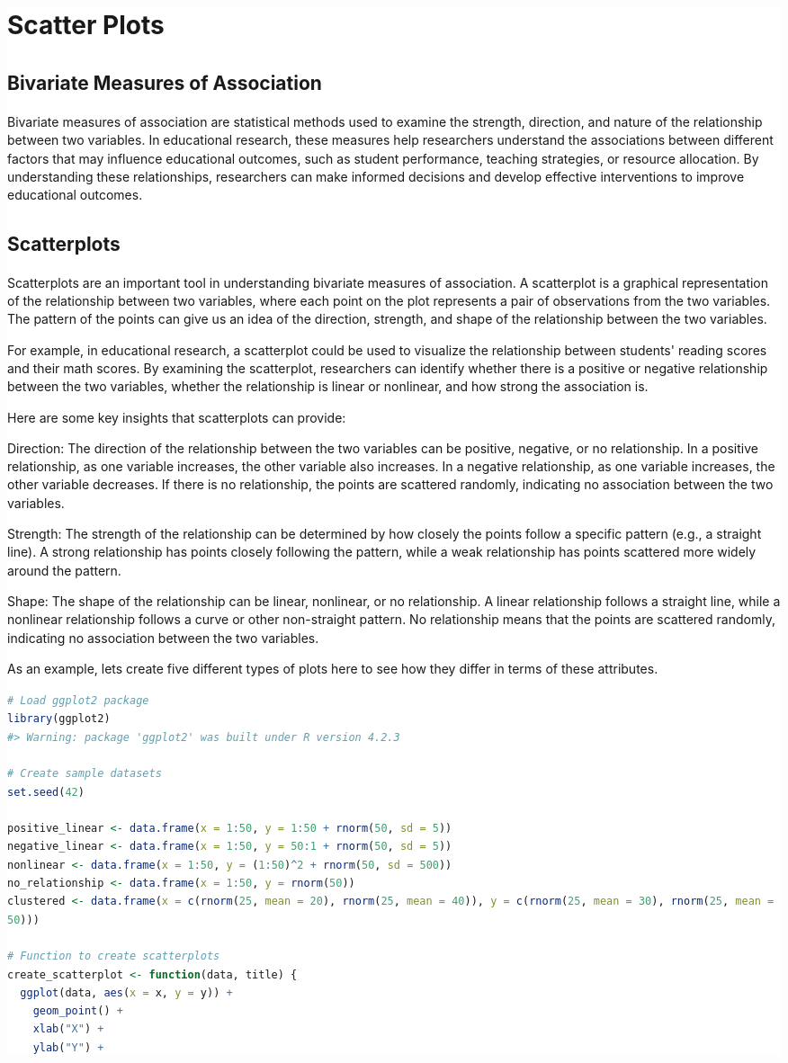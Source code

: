 # Scatter Plots

## Bivariate Measures of Association

Bivariate measures of association are statistical methods used to examine the strength, direction, and nature of the relationship between two variables. In educational research, these measures help researchers understand the associations between different factors that may influence educational outcomes, such as student performance, teaching strategies, or resource allocation. By understanding these relationships, researchers can make informed decisions and develop effective interventions to improve educational outcomes.

## Scatterplots

Scatterplots are an important tool in understanding bivariate measures of association. A scatterplot is a graphical representation of the relationship between two variables, where each point on the plot represents a pair of observations from the two variables. The pattern of the points can give us an idea of the direction, strength, and shape of the relationship between the two variables.

For example, in educational research, a scatterplot could be used to visualize the relationship between students' reading scores and their math scores. By examining the scatterplot, researchers can identify whether there is a positive or negative relationship between the two variables, whether the relationship is linear or nonlinear, and how strong the association is.

Here are some key insights that scatterplots can provide:

Direction: The direction of the relationship between the two variables can be positive, negative, or no relationship. In a positive relationship, as one variable increases, the other variable also increases. In a negative relationship, as one variable increases, the other variable decreases. If there is no relationship, the points are scattered randomly, indicating no association between the two variables.

Strength: The strength of the relationship can be determined by how closely the points follow a specific pattern (e.g., a straight line). A strong relationship has points closely following the pattern, while a weak relationship has points scattered more widely around the pattern.

Shape: The shape of the relationship can be linear, nonlinear, or no relationship. A linear relationship follows a straight line, while a nonlinear relationship follows a curve or other non-straight pattern. No relationship means that the points are scattered randomly, indicating no association between the two variables.

As an example, lets create five different types of plots here to see how they differ in terms of these attributes.


```r
# Load ggplot2 package
library(ggplot2)
#> Warning: package 'ggplot2' was built under R version 4.2.3

# Create sample datasets
set.seed(42)

positive_linear <- data.frame(x = 1:50, y = 1:50 + rnorm(50, sd = 5))
negative_linear <- data.frame(x = 1:50, y = 50:1 + rnorm(50, sd = 5))
nonlinear <- data.frame(x = 1:50, y = (1:50)^2 + rnorm(50, sd = 500))
no_relationship <- data.frame(x = 1:50, y = rnorm(50))
clustered <- data.frame(x = c(rnorm(25, mean = 20), rnorm(25, mean = 40)), y = c(rnorm(25, mean = 30), rnorm(25, mean = 50)))

# Function to create scatterplots
create_scatterplot <- function(data, title) {
  ggplot(data, aes(x = x, y = y)) +
    geom_point() +
    xlab("X") +
    ylab("Y") +
```